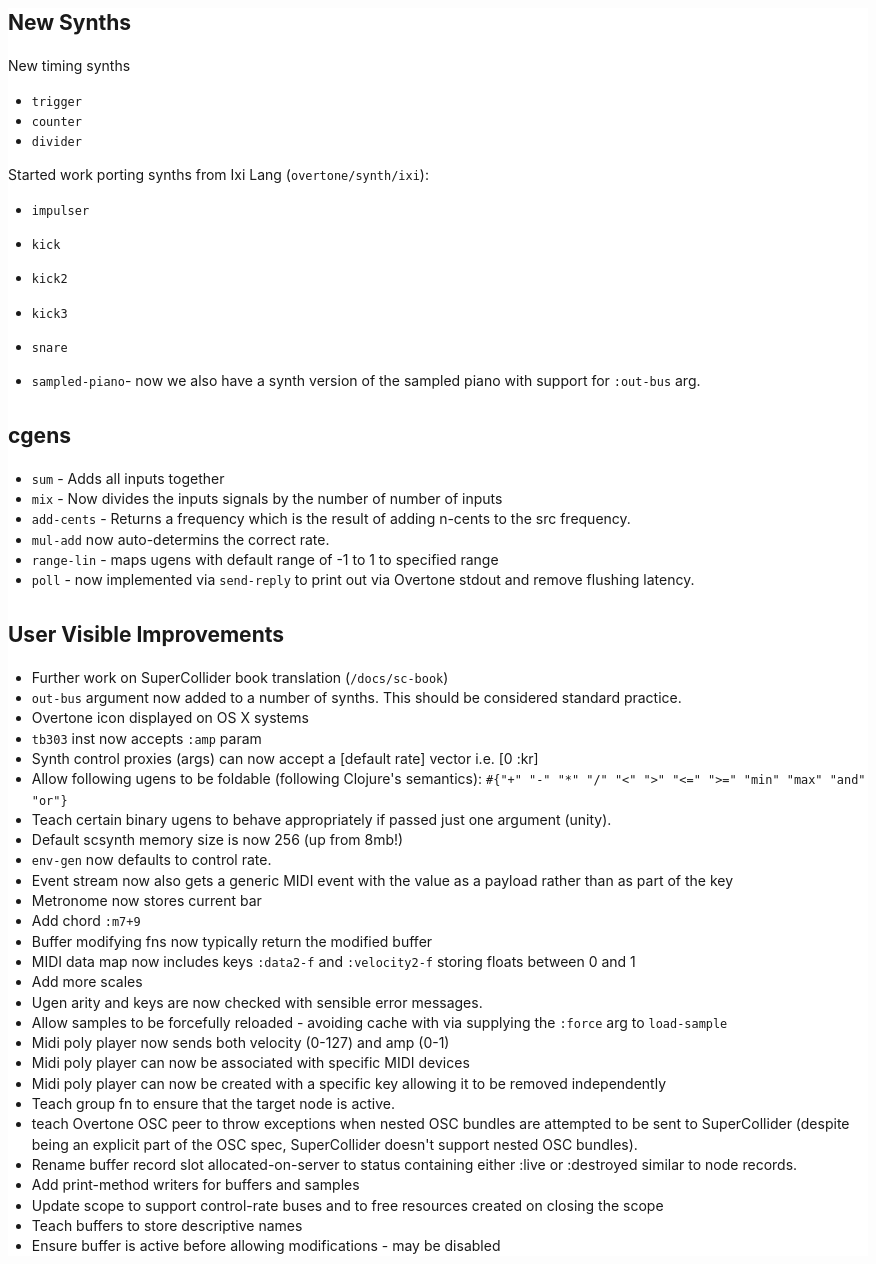 ## New Synths

New timing synths
* `trigger`
* `counter`
* `divider`

Started work porting synths from Ixi Lang (`overtone/synth/ixi`):

* `impulser`
* `kick`
* `kick2`
* `kick3`
* `snare`

* `sampled-piano`- now we also have a synth version of the sampled piano with support for `:out-bus` arg.

## cgens

* `sum` - Adds all inputs together
* `mix` - Now divides the inputs signals by the number of number of inputs
* `add-cents` - Returns a frequency which is the result of adding n-cents to the src frequency.
* `mul-add` now auto-determins the correct rate.
* `range-lin` - maps ugens with default range of -1 to 1 to specified range
* `poll` - now implemented via `send-reply` to print out via Overtone stdout and remove flushing latency.

## User Visible Improvements

* Further work on SuperCollider book translation (`/docs/sc-book`)
* `out-bus` argument now added to a number of synths. This should be considered standard practice.
* Overtone icon displayed on OS X systems
* `tb303` inst now accepts `:amp` param
* Synth control proxies (args) can now accept a [default rate] vector i.e. [0 :kr]
* Allow following ugens to be foldable (following Clojure's semantics): `#{"+" "-" "*" "/" "<" ">" "<=" ">=" "min" "max" "and" "or"}`
* Teach certain binary ugens to behave appropriately if passed just one argument (unity).
* Default scsynth memory size is now 256 (up from 8mb!)
* `env-gen` now defaults to control rate.
* Event stream now also gets a generic MIDI event with the value as a payload rather than as part of the key
* Metronome now stores current bar
* Add chord `:m7+9`
* Buffer modifying fns now typically return the modified buffer
* MIDI data map now includes keys `:data2-f` and `:velocity2-f` storing floats between 0 and 1
* Add more scales
* Ugen arity and keys are now checked with sensible error messages.
* Allow samples to be forcefully reloaded - avoiding cache with via supplying the `:force` arg to `load-sample`
* Midi poly player now sends both velocity (0-127) and amp (0-1)
* Midi poly player can now be associated with specific MIDI devices
* Midi poly player can now be created with a specific key allowing it to be removed independently
* Teach group fn to ensure that the target node is active.
* teach Overtone OSC peer to throw exceptions when nested OSC bundles are attempted to be sent to SuperCollider (despite being an explicit part of the OSC spec, SuperCollider doesn't support nested OSC bundles).
* Rename buffer record slot allocated-on-server to status containing either :live or :destroyed similar to node records.
* Add print-method writers for buffers and samples
* Update scope to support control-rate buses and to free resources created on closing the scope
* Teach buffers to store descriptive names
* Ensure buffer is active before allowing modifications - may be disabled